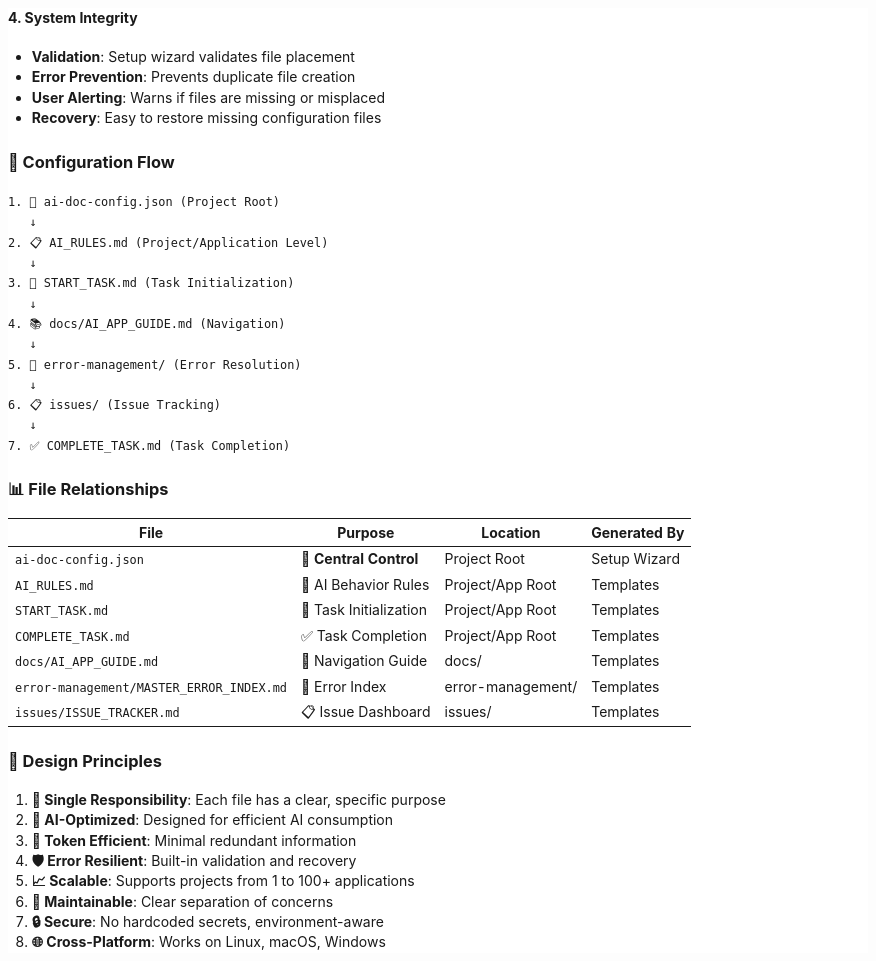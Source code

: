 #### 4. **System Integrity**
- **Validation**: Setup wizard validates file placement
- **Error Prevention**: Prevents duplicate file creation
- **User Alerting**: Warns if files are missing or misplaced
- **Recovery**: Easy to restore missing configuration files

### 🔄 Configuration Flow

```
1. 🎯 ai-doc-config.json (Project Root)
   ↓
2. 📋 AI_RULES.md (Project/Application Level)
   ↓
3. 📄 START_TASK.md (Task Initialization)
   ↓
4. 📚 docs/AI_APP_GUIDE.md (Navigation)
   ↓
5. 🚨 error-management/ (Error Resolution)
   ↓
6. 📋 issues/ (Issue Tracking)
   ↓
7. ✅ COMPLETE_TASK.md (Task Completion)
```

### 📊 File Relationships

| File | Purpose | Location | Generated By |
|------|---------|----------|--------------|
| `ai-doc-config.json` | 🎯 **Central Control** | Project Root | Setup Wizard |
| `AI_RULES.md` | 🤖 AI Behavior Rules | Project/App Root | Templates |
| `START_TASK.md` | 🚀 Task Initialization | Project/App Root | Templates |
| `COMPLETE_TASK.md` | ✅ Task Completion | Project/App Root | Templates |
| `docs/AI_APP_GUIDE.md` | 🧭 Navigation Guide | docs/ | Templates |
| `error-management/MASTER_ERROR_INDEX.md` | 🚨 Error Index | error-management/ | Templates |
| `issues/ISSUE_TRACKER.md` | 📋 Issue Dashboard | issues/ | Templates |

### 🎨 Design Principles

1. **🎯 Single Responsibility**: Each file has a clear, specific purpose
2. **🤖 AI-Optimized**: Designed for efficient AI consumption
3. **🔄 Token Efficient**: Minimal redundant information
4. **🛡️ Error Resilient**: Built-in validation and recovery
5. **📈 Scalable**: Supports projects from 1 to 100+ applications
6. **🔧 Maintainable**: Clear separation of concerns
7. **🔒 Secure**: No hardcoded secrets, environment-aware
8. **🌐 Cross-Platform**: Works on Linux, macOS, Windows
